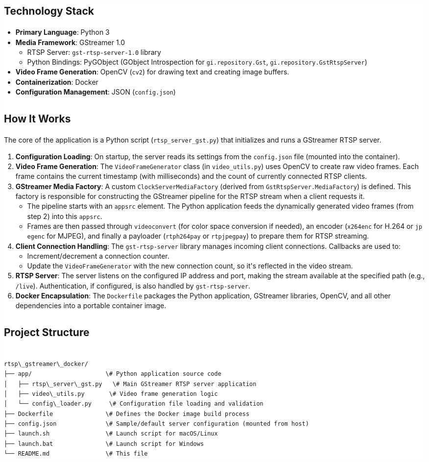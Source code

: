 ## Technology Stack

* **Primary Language**: Python 3
* **Media Framework**: GStreamer 1.0
    * RTSP Server: `gst-rtsp-server-1.0` library
    * Python Bindings: PyGObject (GObject Introspection for `gi.repository.Gst`, `gi.repository.GstRtspServer`)
* **Video Frame Generation**: OpenCV (`cv2`) for drawing text and creating image buffers.
* **Containerization**: Docker
* **Configuration Management**: JSON (`config.json`)

## How It Works

The core of the application is a Python script (`rtsp_server_gst.py`) that initializes and runs a GStreamer RTSP server.
1.  **Configuration Loading**: On startup, the server reads its settings from the `config.json` file (mounted into the container).
2.  **Video Frame Generation**: The `VideoFrameGenerator` class (in `video_utils.py`) uses OpenCV to create raw video frames. Each frame contains the current timestamp (with milliseconds) and the count of currently connected RTSP clients.
3.  **GStreamer Media Factory**: A custom `ClockServerMediaFactory` (derived from `GstRtspServer.MediaFactory`) is defined. This factory is responsible for constructing the GStreamer pipeline for the RTSP stream when a client requests it.
    * The pipeline starts with an `appsrc` element. The Python application feeds the dynamically generated video frames (from step 2) into this `appsrc`.
    * Frames are then passed through `videoconvert` (for color space conversion if needed), an encoder (`x264enc` for H.264 or `jpegenc` for MJPEG), and finally a payloader (`rtph264pay` or `rtpjpegpay`) to prepare them for RTSP streaming.
4.  **Client Connection Handling**: The `gst-rtsp-server` library manages incoming client connections. Callbacks are used to:
    * Increment/decrement a connection counter.
    * Update the `VideoFrameGenerator` with the new connection count, so it's reflected in the video stream.
5.  **RTSP Server**: The server listens on the configured IP address and port, making the stream available at the specified path (e.g., `/live`). Authentication, if configured, is also handled by `gst-rtsp-server`.
6.  **Docker Encapsulation**: The `Dockerfile` packages the Python application, GStreamer libraries, OpenCV, and all other dependencies into a portable container image.

## Project Structure

```

rtsp\_gstreamer\_docker/
├── app/                     \# Python application source code
│   ├── rtsp\_server\_gst.py   \# Main GStreamer RTSP server application
│   ├── video\_utils.py       \# Video frame generation logic
│   └── config\_loader.py     \# Configuration file loading and validation
├── Dockerfile               \# Defines the Docker image build process
├── config.json              \# Sample/default server configuration (mounted from host)
├── launch.sh                \# Launch script for macOS/Linux
├── launch.bat               \# Launch script for Windows
└── README.md                \# This file

````
